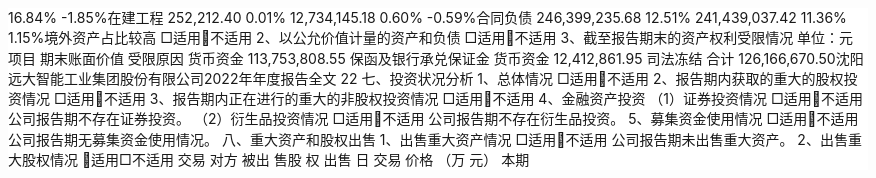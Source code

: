 16.84%
-1.85%在建工程
252,212.40
0.01%
12,734,145.18
0.60%
-0.59%合同负债
246,399,235.68
12.51%
241,439,037.42
11.36%
1.15%境外资产占比较高
□适用不适用
2、以公允价值计量的资产和负债
□适用不适用
3、截至报告期末的资产权利受限情况
单位：元
项目
期末账面价值
受限原因
货币资金
113,753,808.55
保函及银行承兑保证金
货币资金
12,412,861.95
司法冻结
合计
126,166,670.50沈阳远大智能工业集团股份有限公司2022年年度报告全文
22
七、投资状况分析
1、总体情况
□适用不适用
2、报告期内获取的重大的股权投资情况
□适用不适用
3、报告期内正在进行的重大的非股权投资情况
□适用不适用
4、金融资产投资
（1）证券投资情况
□适用不适用
公司报告期不存在证券投资。
（2）衍生品投资情况
□适用不适用
公司报告期不存在衍生品投资。
5、募集资金使用情况
□适用不适用
公司报告期无募集资金使用情况。
八、重大资产和股权出售
1、出售重大资产情况
□适用不适用
公司报告期未出售重大资产。
2、出售重大股权情况
适用□不适用
交易
对方
被出
售股
权
出售
日
交易
价格
（万
元）
本期